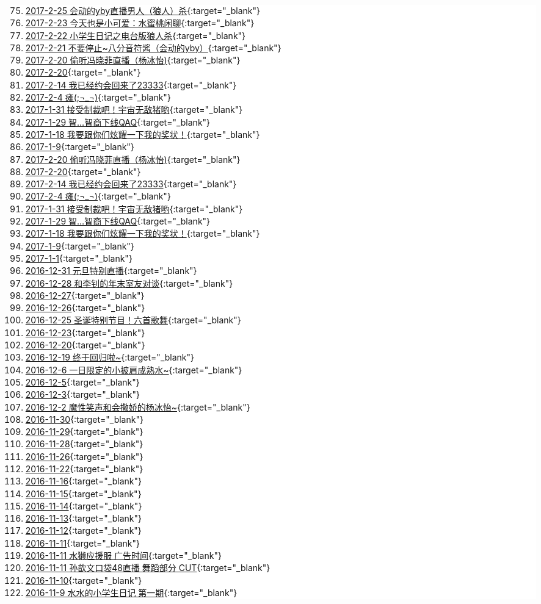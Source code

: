 75. [2017-2-25 会动的yby直播男人（狼人）杀](https://www.bilibili.com/video/av8860975){:target="_blank"}
76. [2017-2-23 今天也是小可爱：水蜜桃闲聊](https://www.bilibili.com/video/av8807134/index_4.html){:target="_blank"}
77. [2017-2-22 小学生日记之电台版狼人杀](https://www.bilibili.com/video/av8782458/index_2.html){:target="_blank"}
78. [2017-2-21 不要停止~八分音符酱（会动的yby）](https://www.bilibili.com/video/av8760593/index_2.html){:target="_blank"}
79. [2017-2-20 偷听冯晓菲直播（杨冰怡)](https://www.bilibili.com/video/av8739827/){:target="_blank"}
80. [2017-2-20](https://www.bilibili.com/video/av8739827/index_4.html){:target="_blank"}
81. [2017-2-14 我已经约会回来了23333](https://www.bilibili.com/video/av8648917/index_4.html){:target="_blank"}
82. [2017-2-4 瘫(;¬_¬)](https://www.bilibili.com/video/av8402441/index_7.html){:target="_blank"}
83. [2017-1-31 接受制裁吧！宇宙无敌猪哟](https://www.bilibili.com/video/av8343582/){:target="_blank"}
84. [2017-1-29 智…智商下线QAQ](https://www.bilibili.com/video/av8291508/index_7.html){:target="_blank"}
85. [2017-1-18 我要跟你们炫耀一下我的奖状！](https://www.bilibili.com/video/av8086773/index_2.html){:target="_blank"}
86. [2017-1-9](https://www.bilibili.com/video/av7937104/index_6.html){:target="_blank"}
87. [2017-2-20 偷听冯晓菲直播（杨冰怡)](https://www.bilibili.com/video/av8739827/){:target="_blank"}
88. [2017-2-20](https://www.bilibili.com/video/av8739827/index_4.html){:target="_blank"}
89. [2017-2-14 我已经约会回来了23333](https://www.bilibili.com/video/av8648917/index_4.html){:target="_blank"}
90. [2017-2-4 瘫(;¬_¬)](https://www.bilibili.com/video/av8402441/index_7.html){:target="_blank"}
91. [2017-1-31 接受制裁吧！宇宙无敌猪哟](https://www.bilibili.com/video/av8343582/){:target="_blank"}
92. [2017-1-29 智…智商下线QAQ](https://www.bilibili.com/video/av8291508/index_7.html){:target="_blank"}
93. [2017-1-18 我要跟你们炫耀一下我的奖状！](https://www.bilibili.com/video/av8086773/index_2.html){:target="_blank"}
94. [2017-1-9](https://www.bilibili.com/video/av7937104/index_6.html){:target="_blank"}
95. [2017-1-1](https://www.bilibili.com/video/av7878201/index_5.html){:target="_blank"}
96. [2016-12-31 元旦特别直播](https://www.bilibili.com/video/av7793272/){:target="_blank"}
97. [2016-12-28 和李钊的年末室友对谈](https://www.bilibili.com/video/av7743435/){:target="_blank"}
98. [2016-12-27](https://www.bilibili.com/video/av7729813/){:target="_blank"}
99. [2016-12-26](https://www.bilibili.com/video/av7716187/){:target="_blank"}
100. [2016-12-25 圣诞特别节目！六首歌舞](https://www.bilibili.com/video/av7702142/){:target="_blank"}
101. [2016-12-23](https://www.bilibili.com/video/av7665924/){:target="_blank"}
102. [2016-12-20](https://www.bilibili.com/video/av7627915/){:target="_blank"}
103. [2016-12-19 终于回归啦~](https://www.bilibili.com/video/av7607977/){:target="_blank"}
104. [2016-12-6 一日限定的小披肩成熟水~](https://www.bilibili.com/video/av7416548/){:target="_blank"}
105. [2016-12-5](https://www.bilibili.com/video/av7403682/){:target="_blank"}
106. [2016-12-3](https://www.bilibili.com/video/av7371852/){:target="_blank"}
107. [2016-12-2 魔性笑声和会撒娇的杨冰怡~](https://www.bilibili.com/video/av7359219/){:target="_blank"}
108. [2016-11-30](https://www.bilibili.com/video/av7327403/){:target="_blank"}
109. [2016-11-29](https://www.bilibili.com/video/av7313607/){:target="_blank"}
110. [2016-11-28](https://www.bilibili.com/video/av7301033/){:target="_blank"}
111. [2016-11-26](https://www.bilibili.com/video/av7271162/){:target="_blank"}
112. [2016-11-22](https://www.bilibili.com/video/av7215582/){:target="_blank"}
113. [2016-11-16](https://www.bilibili.com/video/av7128850/){:target="_blank"}
114. [2016-11-15](https://www.bilibili.com/video/av7116874/){:target="_blank"}
115. [2016-11-14](https://www.bilibili.com/video/av7104444/){:target="_blank"}
116. [2016-11-13](https://www.bilibili.com/video/av7091841/){:target="_blank"}
117. [2016-11-12](https://www.bilibili.com/video/av7074642/){:target="_blank"}
118. [2016-11-11](https://www.bilibili.com/video/av7074323/){:target="_blank"}
119. [2016-11-11 水獭应援服 广告时间](https://www.bilibili.com/video/av7066806/){:target="_blank"}
120. [2016-11-11 孙歆文口袋48直播 舞蹈部分 CUT](https://www.bilibili.com/video/av7058405/){:target="_blank"}
121. [2016-11-10](https://www.bilibili.com/video/av7044503/){:target="_blank"}
122. [2016-11-9 水水的小学生日记 第一期](https://www.bilibili.com/video/av7034227/){:target="_blank"}
</div>
